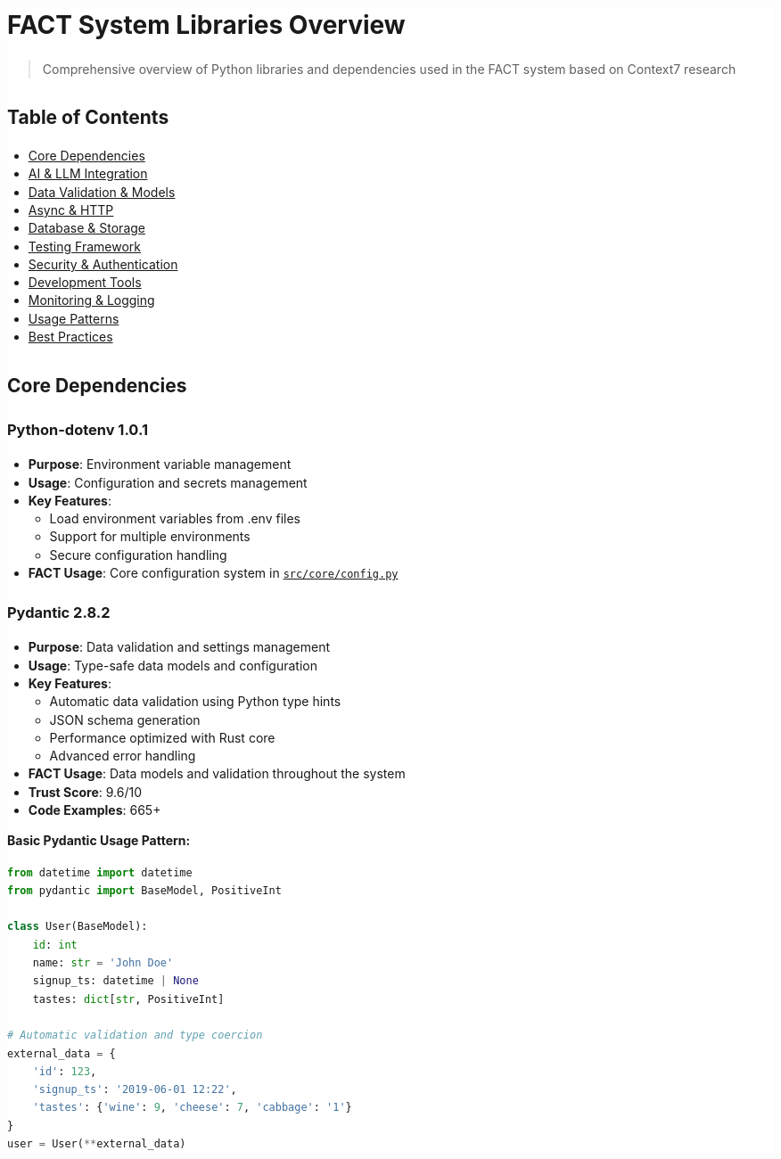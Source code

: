# FACT System Libraries Overview

> Comprehensive overview of Python libraries and dependencies used in the FACT system based on Context7 research

## Table of Contents

- [Core Dependencies](#core-dependencies)
- [AI & LLM Integration](#ai--llm-integration)
- [Data Validation & Models](#data-validation--models)
- [Async & HTTP](#async--http)
- [Database & Storage](#database--storage)
- [Testing Framework](#testing-framework)
- [Security & Authentication](#security--authentication)
- [Development Tools](#development-tools)
- [Monitoring & Logging](#monitoring--logging)
- [Usage Patterns](#usage-patterns)
- [Best Practices](#best-practices)

## Core Dependencies

### Python-dotenv 1.0.1
- **Purpose**: Environment variable management
- **Usage**: Configuration and secrets management
- **Key Features**: 
  - Load environment variables from .env files
  - Support for multiple environments
  - Secure configuration handling
- **FACT Usage**: Core configuration system in [`src/core/config.py`](../../src/core/config.py)

### Pydantic 2.8.2
- **Purpose**: Data validation and settings management
- **Usage**: Type-safe data models and configuration
- **Key Features**:
  - Automatic data validation using Python type hints
  - JSON schema generation
  - Performance optimized with Rust core
  - Advanced error handling
- **FACT Usage**: Data models and validation throughout the system
- **Trust Score**: 9.6/10
- **Code Examples**: 665+

**Basic Pydantic Usage Pattern:**
```python
from datetime import datetime
from pydantic import BaseModel, PositiveInt

class User(BaseModel):
    id: int
    name: str = 'John Doe'
    signup_ts: datetime | None
    tastes: dict[str, PositiveInt]

# Automatic validation and type coercion
external_data = {
    'id': 123,
    'signup_ts': '2019-06-01 12:22',
    'tastes': {'wine': 9, 'cheese': 7, 'cabbage': '1'}
}
user = User(**external_data)
```
